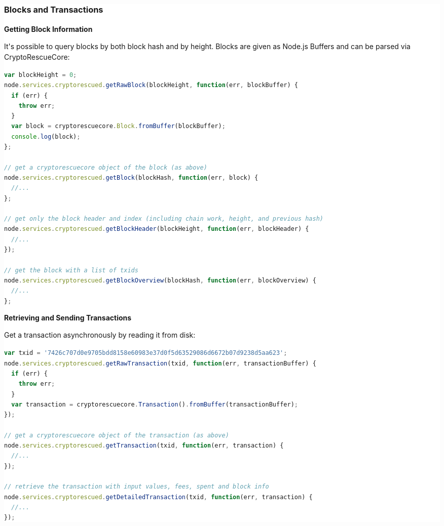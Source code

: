 ### Blocks and Transactions

**Getting Block Information**

It's possible to query blocks by both block hash and by height. Blocks are given as Node.js Buffers and can be parsed via CryptoRescueCore:

```js
var blockHeight = 0;
node.services.cryptorescued.getRawBlock(blockHeight, function(err, blockBuffer) {
  if (err) {
    throw err;
  }
  var block = cryptorescuecore.Block.fromBuffer(blockBuffer);
  console.log(block);
};

// get a cryptorescuecore object of the block (as above)
node.services.cryptorescued.getBlock(blockHash, function(err, block) {
  //...
};

// get only the block header and index (including chain work, height, and previous hash)
node.services.cryptorescued.getBlockHeader(blockHeight, function(err, blockHeader) {
  //...
});

// get the block with a list of txids
node.services.cryptorescued.getBlockOverview(blockHash, function(err, blockOverview) {
  //...
};
```

**Retrieving and Sending Transactions**

Get a transaction asynchronously by reading it from disk:

```js
var txid = '7426c707d0e9705bdd8158e60983e37d0f5d63529086d6672b07d9238d5aa623';
node.services.cryptorescued.getRawTransaction(txid, function(err, transactionBuffer) {
  if (err) {
    throw err;
  }
  var transaction = cryptorescuecore.Transaction().fromBuffer(transactionBuffer);
});

// get a cryptorescuecore object of the transaction (as above)
node.services.cryptorescued.getTransaction(txid, function(err, transaction) {
  //...
});

// retrieve the transaction with input values, fees, spent and block info
node.services.cryptorescued.getDetailedTransaction(txid, function(err, transaction) {
  //...
});
```

